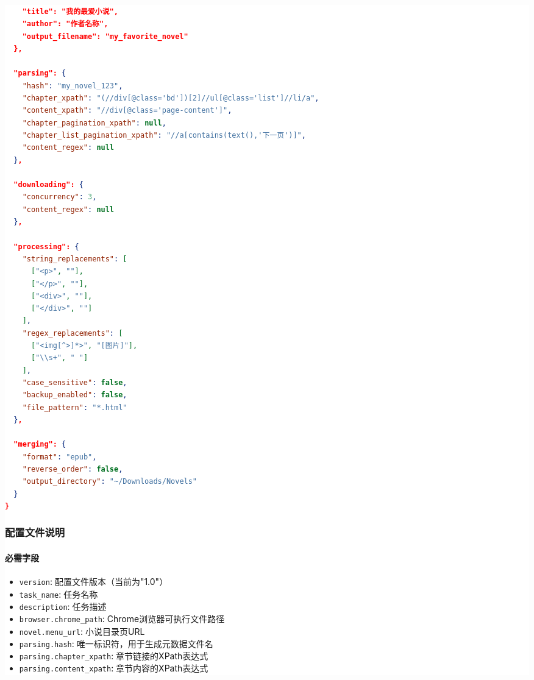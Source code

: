 ```json
    "title": "我的最爱小说",
    "author": "作者名称",
    "output_filename": "my_favorite_novel"
  },
  
  "parsing": {
    "hash": "my_novel_123",
    "chapter_xpath": "(//div[@class='bd'])[2]//ul[@class='list']//li/a",
    "content_xpath": "//div[@class='page-content']",
    "chapter_pagination_xpath": null,
    "chapter_list_pagination_xpath": "//a[contains(text(),'下一页')]",
    "content_regex": null
  },
  
  "downloading": {
    "concurrency": 3,
    "content_regex": null
  },
  
  "processing": {
    "string_replacements": [
      ["<p>", ""],
      ["</p>", ""],
      ["<div>", ""],
      ["</div>", ""]
    ],
    "regex_replacements": [
      ["<img[^>]*>", "[图片]"],
      ["\\s+", " "]
    ],
    "case_sensitive": false,
    "backup_enabled": false,
    "file_pattern": "*.html"
  },
  
  "merging": {
    "format": "epub",
    "reverse_order": false,
    "output_directory": "~/Downloads/Novels"
  }
}
```

### 配置文件说明

#### 必需字段
- `version`: 配置文件版本（当前为"1.0"）
- `task_name`: 任务名称
- `description`: 任务描述
- `browser.chrome_path`: Chrome浏览器可执行文件路径
- `novel.menu_url`: 小说目录页URL
- `parsing.hash`: 唯一标识符，用于生成元数据文件名
- `parsing.chapter_xpath`: 章节链接的XPath表达式
- `parsing.content_xpath`: 章节内容的XPath表达式
